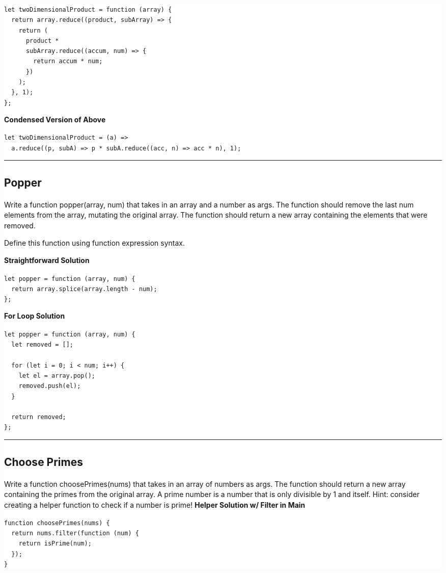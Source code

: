     let twoDimensionalProduct = function (array) {
      return array.reduce((product, subArray) => {
        return (
          product *
          subArray.reduce((accum, num) => {
            return accum * num;
          })
        );
      }, 1);
    };

**Condensed Version of Above**

    let twoDimensionalProduct = (a) =>
      a.reduce((p, subA) => p * subA.reduce((acc, n) => acc * n), 1);

------------------------------------------------------------------------

**Popper**
----------

Write a function popper(array, num) that takes in an array and a number as args. The function should remove the last num elements from the array, mutating the original array. The function should return a new array containing the elements that were removed.

Define this function using function expression syntax.

**Straightforward Solution**

    let popper = function (array, num) {
      return array.splice(array.length - num);
    };

**For Loop Solution**

    let popper = function (array, num) {
      let removed = [];

      for (let i = 0; i < num; i++) {
        let el = array.pop();
        removed.push(el);
      }

      return removed;
    };

------------------------------------------------------------------------

**Choose Primes**
-----------------

Write a function choosePrimes(nums) that takes in an array of numbers as args. The function should return a new array containing the primes from the original array. A prime number is a number that is only divisible by 1 and itself. Hint: consider creating a helper function to check if a number is prime! **Helper Solution w/ Filter in Main**

    function choosePrimes(nums) {
      return nums.filter(function (num) {
        return isPrime(num);
      });
    }

